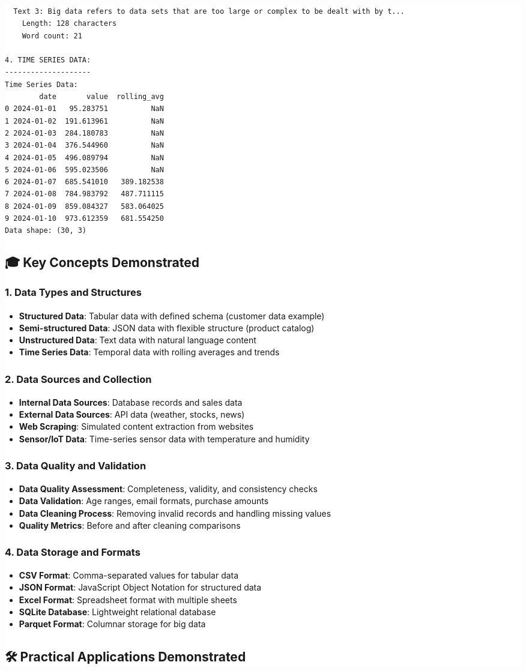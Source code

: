 ```
  Text 3: Big data refers to data sets that are too large or complex to be dealt with by t...
    Length: 128 characters
    Word count: 21

4. TIME SERIES DATA:
--------------------
Time Series Data:
        date       value  rolling_avg
0 2024-01-01   95.283751          NaN
1 2024-01-02  191.613961          NaN
2 2024-01-03  284.180783          NaN
3 2024-01-04  376.544960          NaN
4 2024-01-05  496.089794          NaN
5 2024-01-06  595.023506          NaN
6 2024-01-07  685.541010   389.182538
7 2024-01-08  784.983792   487.711115
8 2024-01-09  859.084327   583.064025
9 2024-01-10  973.612359   681.554250
Data shape: (30, 3)
```

## 🎓 **Key Concepts Demonstrated**

### **1. Data Types and Structures**
- **Structured Data**: Tabular data with defined schema (customer data example)
- **Semi-structured Data**: JSON data with flexible structure (product catalog)
- **Unstructured Data**: Text data with natural language content
- **Time Series Data**: Temporal data with rolling averages and trends

### **2. Data Sources and Collection**
- **Internal Data Sources**: Database records and sales data
- **External Data Sources**: API data (weather, stocks, news)
- **Web Scraping**: Simulated content extraction from websites
- **Sensor/IoT Data**: Time-series sensor data with temperature and humidity

### **3. Data Quality and Validation**
- **Data Quality Assessment**: Completeness, validity, and consistency checks
- **Data Validation**: Age ranges, email formats, purchase amounts
- **Data Cleaning Process**: Removing invalid records and handling missing values
- **Quality Metrics**: Before and after cleaning comparisons

### **4. Data Storage and Formats**
- **CSV Format**: Comma-separated values for tabular data
- **JSON Format**: JavaScript Object Notation for structured data
- **Excel Format**: Spreadsheet format with multiple sheets
- **SQLite Database**: Lightweight relational database
- **Parquet Format**: Columnar storage for big data

## 🛠️ **Practical Applications Demonstrated**
